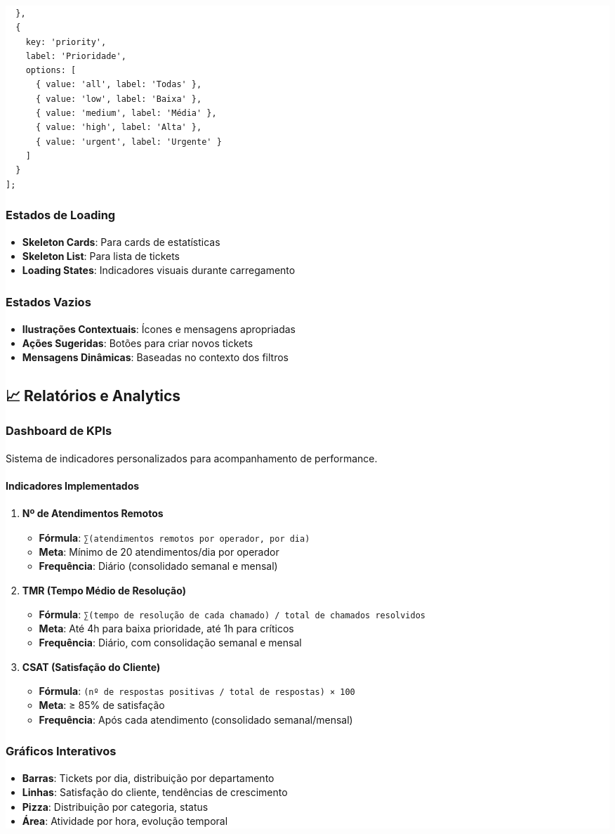 ```tsx
  },
  {
    key: 'priority',
    label: 'Prioridade',
    options: [
      { value: 'all', label: 'Todas' },
      { value: 'low', label: 'Baixa' },
      { value: 'medium', label: 'Média' },
      { value: 'high', label: 'Alta' },
      { value: 'urgent', label: 'Urgente' }
    ]
  }
];
```

### **Estados de Loading**
- **Skeleton Cards**: Para cards de estatísticas
- **Skeleton List**: Para lista de tickets
- **Loading States**: Indicadores visuais durante carregamento

### **Estados Vazios**
- **Ilustrações Contextuais**: Ícones e mensagens apropriadas
- **Ações Sugeridas**: Botões para criar novos tickets
- **Mensagens Dinâmicas**: Baseadas no contexto dos filtros

## 📈 Relatórios e Analytics

### **Dashboard de KPIs**
Sistema de indicadores personalizados para acompanhamento de performance.

#### **Indicadores Implementados**
1. **Nº de Atendimentos Remotos**
   - **Fórmula**: `∑(atendimentos remotos por operador, por dia)`
   - **Meta**: Mínimo de 20 atendimentos/dia por operador
   - **Frequência**: Diário (consolidado semanal e mensal)

2. **TMR (Tempo Médio de Resolução)**
   - **Fórmula**: `∑(tempo de resolução de cada chamado) / total de chamados resolvidos`
   - **Meta**: Até 4h para baixa prioridade, até 1h para críticos
   - **Frequência**: Diário, com consolidação semanal e mensal

3. **CSAT (Satisfação do Cliente)**
   - **Fórmula**: `(nº de respostas positivas / total de respostas) × 100`
   - **Meta**: ≥ 85% de satisfação
   - **Frequência**: Após cada atendimento (consolidado semanal/mensal)

### **Gráficos Interativos**
- **Barras**: Tickets por dia, distribuição por departamento
- **Linhas**: Satisfação do cliente, tendências de crescimento
- **Pizza**: Distribuição por categoria, status
- **Área**: Atividade por hora, evolução temporal

